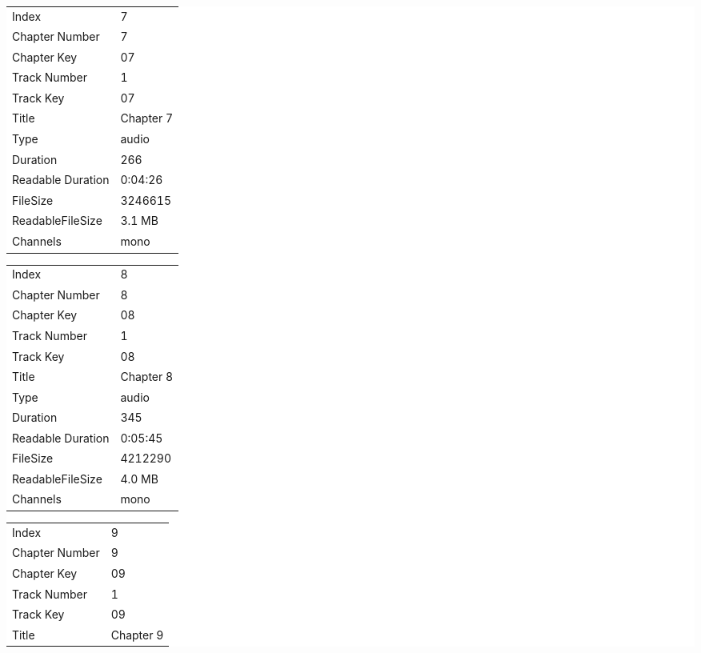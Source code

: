 |  |  |
| - | - |
| Index | 7 |
| Chapter Number | 7 |
| Chapter Key | 07 |
| Track Number | 1 |
| Track Key | 07 |
| Title | Chapter 7 |
| Type | audio |
| Duration | 266 |
| Readable Duration | 0:04:26 |
| FileSize | 3246615 |
| ReadableFileSize | 3.1 MB |
| Channels | mono |

|  |  |
| - | - |
| Index | 8 |
| Chapter Number | 8 |
| Chapter Key | 08 |
| Track Number | 1 |
| Track Key | 08 |
| Title | Chapter 8 |
| Type | audio |
| Duration | 345 |
| Readable Duration | 0:05:45 |
| FileSize | 4212290 |
| ReadableFileSize | 4.0 MB |
| Channels | mono |

|  |  |
| - | - |
| Index | 9 |
| Chapter Number | 9 |
| Chapter Key | 09 |
| Track Number | 1 |
| Track Key | 09 |
| Title | Chapter 9 |
